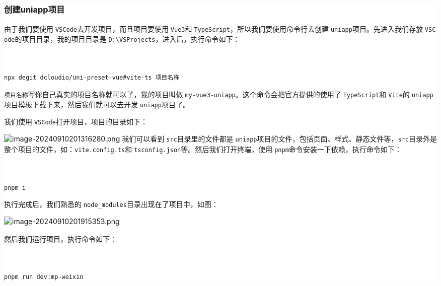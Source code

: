 ### 创建uniapp项目

由于我们要使用 `VSCode`去开发项目，而且项目要使用 `Vue3`和 `TypeScript`，所以我们要使用命令行去创建 `uniapp`项目。先进入我们存放 `VSCode`的项目目录，我的项目目录是 `D:\VSProjects`，进入后，执行命令如下：

<pre><div class="code-block-extension-header"><div class="code-block-extension-headerRight"><div data-v-4fdcfe21="" class="code-tips"><svg data-v-4fdcfe21="" xmlns="http://www.w3.org/2000/svg" width="19" height="14" viewBox="0 0 19 14" fill="none" class=""><defs data-v-4fdcfe21=""><linearGradient data-v-4fdcfe21="" id="paint0_linear_43_148" x1="11" y1="0.999756" x2="2" y2="6.49976" gradientUnits="userSpaceOnUse"></linearGradient></defs></svg></div><div data-v-159ebe90="" class="render"><svg data-v-159ebe90="" xmlns="http://www.w3.org/2000/svg" width="14" height="14" viewBox="0 0 14 14" fill="none" class="icon"><defs data-v-159ebe90=""><radialGradient data-v-159ebe90="" id="paint0_radial_370_13481" cx="0" cy="0" r="1" gradientUnits="userSpaceOnUse" gradientTransform="translate(12.8336 1.1665) rotate(134.17) scale(17.0784 23.5605)"></radialGradient></defs></svg></div></div></div><code class="hljs language-node code-block-extension-codeShowNum" lang="node"><span class="code-block-extension-codeLine" data-line-num="1">npx degit dcloudio/uni-preset-vue#vite-ts 项目名称</span>
</code></pre>

`项目名称`写你自己真实的项目名称就可以了，我的项目叫做 `my-vue3-uniapp`。这个命令会把官方提供的使用了 `TypeScript`和 `Vite`的 `uniapp`项目模板下载下来，然后我们就可以去开发 `uniapp`项目了。

我们使用 `VSCode`打开项目，项目的目录如下：

![image-20240910201316280.png](https://p9-xtjj-sign.byteimg.com/tos-cn-i-73owjymdk6/659db275e5c64d02a5b5951cbdbdef31~tplv-73owjymdk6-jj-mark-v1:0:0:0:0:5o6Y6YeR5oqA5pyv56S-5Yy6IEAg54mb5Yid5Lmd:q75.awebp?rk3s=f64ab15b&x-expires=1760432715&x-signature=1WXPufQcOAcJGJ6wX4h728mw1L8%3D) 我们可以看到 `src`目录里的文件都是 `uniapp`项目的文件，包括页面、样式、静态文件等，`src`目录外是整个项目的文件，如：`vite.config.ts`和 `tsconfig.json`等。然后我们打开终端，使用 `pnpm`命令安装一下依赖，执行命令如下：

<pre><div class="code-block-extension-header"><div class="code-block-extension-headerRight"><div data-v-4fdcfe21="" class="code-tips"><svg data-v-4fdcfe21="" xmlns="http://www.w3.org/2000/svg" width="19" height="14" viewBox="0 0 19 14" fill="none" class=""><defs data-v-4fdcfe21=""><linearGradient data-v-4fdcfe21="" id="paint0_linear_43_148" x1="11" y1="0.999756" x2="2" y2="6.49976" gradientUnits="userSpaceOnUse"></linearGradient></defs></svg></div><div data-v-159ebe90="" class="render"><svg data-v-159ebe90="" xmlns="http://www.w3.org/2000/svg" width="14" height="14" viewBox="0 0 14 14" fill="none" class="icon"><defs data-v-159ebe90=""><radialGradient data-v-159ebe90="" id="paint0_radial_370_13481" cx="0" cy="0" r="1" gradientUnits="userSpaceOnUse" gradientTransform="translate(12.8336 1.1665) rotate(134.17) scale(17.0784 23.5605)"></radialGradient></defs></svg></div></div></div><code class="hljs language-node code-block-extension-codeShowNum" lang="node"><span class="code-block-extension-codeLine" data-line-num="1">pnpm i</span>
</code></pre>

执行完成后，我们熟悉的 `node_modules`目录出现在了项目中，如图：

![image-20240910201915353.png](https://p9-xtjj-sign.byteimg.com/tos-cn-i-73owjymdk6/537ee0c7c9b14aac9471325e9cee6fec~tplv-73owjymdk6-jj-mark-v1:0:0:0:0:5o6Y6YeR5oqA5pyv56S-5Yy6IEAg54mb5Yid5Lmd:q75.awebp?rk3s=f64ab15b&x-expires=1760432715&x-signature=JkY5CjAy0WHoJHMCmN%2B7nU0IjGg%3D)

然后我们运行项目，执行命令如下：

<pre><div class="code-block-extension-header"><div class="code-block-extension-headerRight"><div data-v-4fdcfe21="" class="code-tips"><svg data-v-4fdcfe21="" xmlns="http://www.w3.org/2000/svg" width="19" height="14" viewBox="0 0 19 14" fill="none" class=""><defs data-v-4fdcfe21=""><linearGradient data-v-4fdcfe21="" id="paint0_linear_43_148" x1="11" y1="0.999756" x2="2" y2="6.49976" gradientUnits="userSpaceOnUse"></linearGradient></defs></svg></div><div data-v-159ebe90="" class="render"><svg data-v-159ebe90="" xmlns="http://www.w3.org/2000/svg" width="14" height="14" viewBox="0 0 14 14" fill="none" class="icon"><defs data-v-159ebe90=""><radialGradient data-v-159ebe90="" id="paint0_radial_370_13481" cx="0" cy="0" r="1" gradientUnits="userSpaceOnUse" gradientTransform="translate(12.8336 1.1665) rotate(134.17) scale(17.0784 23.5605)"></radialGradient></defs></svg></div></div></div><code class="hljs language-node code-block-extension-codeShowNum" lang="node"><span class="code-block-extension-codeLine" data-line-num="1">pnpm run dev:mp-weixin</span>
</code></pre>

